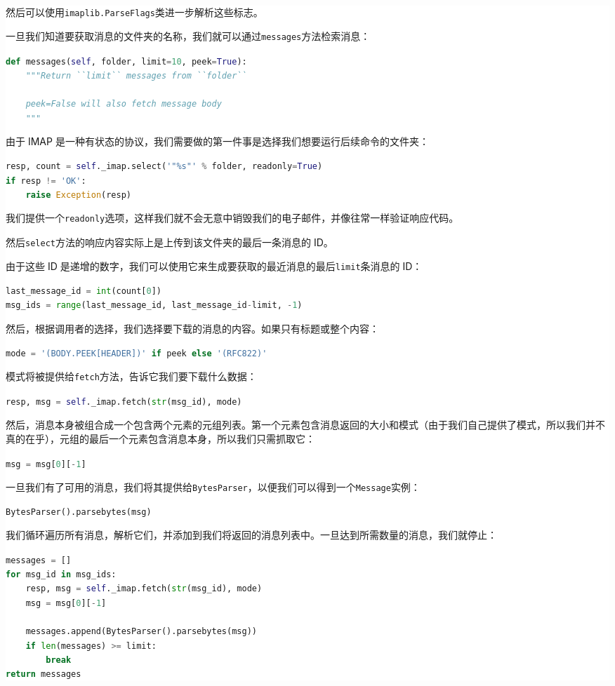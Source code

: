 然后可以使用`imaplib.ParseFlags`类进一步解析这些标志。

一旦我们知道要获取消息的文件夹的名称，我们就可以通过`messages`方法检索消息：

```py
def messages(self, folder, limit=10, peek=True):
    """Return ``limit`` messages from ``folder``

    peek=False will also fetch message body
    """
```

由于 IMAP 是一种有状态的协议，我们需要做的第一件事是选择我们想要运行后续命令的文件夹：

```py
resp, count = self._imap.select('"%s"' % folder, readonly=True)
if resp != 'OK':
    raise Exception(resp)
```

我们提供一个`readonly`选项，这样我们就不会无意中销毁我们的电子邮件，并像往常一样验证响应代码。

然后`select`方法的响应内容实际上是上传到该文件夹的最后一条消息的 ID。

由于这些 ID 是递增的数字，我们可以使用它来生成要获取的最近消息的最后`limit`条消息的 ID：

```py
last_message_id = int(count[0])
msg_ids = range(last_message_id, last_message_id-limit, -1)
```

然后，根据调用者的选择，我们选择要下载的消息的内容。如果只有标题或整个内容：

```py
mode = '(BODY.PEEK[HEADER])' if peek else '(RFC822)'
```

模式将被提供给`fetch`方法，告诉它我们要下载什么数据：

```py
resp, msg = self._imap.fetch(str(msg_id), mode)
```

然后，消息本身被组合成一个包含两个元素的元组列表。第一个元素包含消息返回的大小和模式（由于我们自己提供了模式，所以我们并不真的在乎），元组的最后一个元素包含消息本身，所以我们只需抓取它：

```py
msg = msg[0][-1]
```

一旦我们有了可用的消息，我们将其提供给`BytesParser`，以便我们可以得到一个`Message`实例：

```py
BytesParser().parsebytes(msg)
```

我们循环遍历所有消息，解析它们，并添加到我们将返回的消息列表中。一旦达到所需数量的消息，我们就停止：

```py
messages = []
for msg_id in msg_ids:
    resp, msg = self._imap.fetch(str(msg_id), mode)
    msg = msg[0][-1]

    messages.append(BytesParser().parsebytes(msg))
    if len(messages) >= limit:
        break
return messages
```
